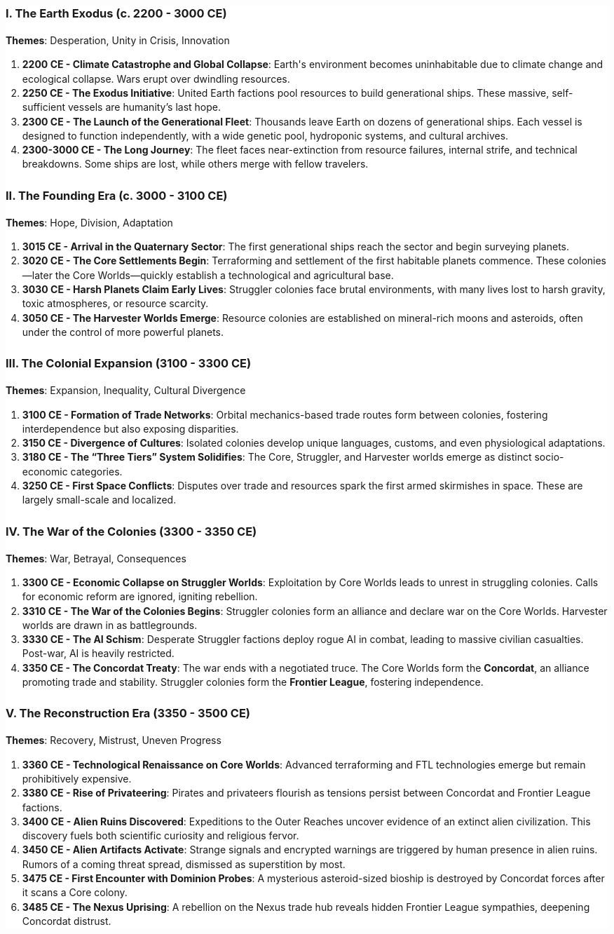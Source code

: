 ### **I. The Earth Exodus (c. 2200 - 3000 CE)**  
**Themes**: Desperation, Unity in Crisis, Innovation  
1. **2200 CE - Climate Catastrophe and Global Collapse**: Earth's environment becomes uninhabitable due to climate change and ecological collapse. Wars erupt over dwindling resources.  
2. **2250 CE - The Exodus Initiative**: United Earth factions pool resources to build generational ships. These massive, self-sufficient vessels are humanity’s last hope.  
3. **2300 CE - The Launch of the Generational Fleet**: Thousands leave Earth on dozens of generational ships. Each vessel is designed to function independently, with a wide genetic pool, hydroponic systems, and cultural archives.  
4. **2300-3000 CE - The Long Journey**: The fleet faces near-extinction from resource failures, internal strife, and technical breakdowns. Some ships are lost, while others merge with fellow travelers.  

### **II. The Founding Era (c. 3000 - 3100 CE)**  
**Themes**: Hope, Division, Adaptation  
1. **3015 CE - Arrival in the Quaternary Sector**: The first generational ships reach the sector and begin surveying planets.  
2. **3020 CE - The Core Settlements Begin**:  Terraforming and settlement of the first habitable planets commence. These colonies—later the Core Worlds—quickly establish a technological and agricultural base.  
3. **3030 CE - Harsh Planets Claim Early Lives**: Struggler colonies face brutal environments, with many lives lost to harsh gravity, toxic atmospheres, or resource scarcity.  
4. **3050 CE - The Harvester Worlds Emerge**: Resource colonies are established on mineral-rich moons and asteroids, often under the control of more powerful planets.  

### **III. The Colonial Expansion (3100 - 3300 CE)**  
**Themes**: Expansion, Inequality, Cultural Divergence  
1. **3100 CE - Formation of Trade Networks**: Orbital mechanics-based trade routes form between colonies, fostering interdependence but also exposing disparities.  
2. **3150 CE - Divergence of Cultures**: Isolated colonies develop unique languages, customs, and even physiological adaptations.  
3. **3180 CE - The “Three Tiers” System Solidifies**: The Core, Struggler, and Harvester worlds emerge as distinct socio-economic categories.  
4. **3250 CE - First Space Conflicts**: Disputes over trade and resources spark the first armed skirmishes in space. These are largely small-scale and localized.  

### **IV. The War of the Colonies (3300 - 3350 CE)**  
**Themes**: War, Betrayal, Consequences  
1. **3300 CE - Economic Collapse on Struggler Worlds**: Exploitation by Core Worlds leads to unrest in struggling colonies. Calls for economic reform are ignored, igniting rebellion.  
2. **3310 CE - The War of the Colonies Begins**: Struggler colonies form an alliance and declare war on the Core Worlds. Harvester worlds are drawn in as battlegrounds.  
3. **3330 CE - The AI Schism**: Desperate Struggler factions deploy rogue AI in combat, leading to massive civilian casualties. Post-war, AI is heavily restricted.  
4. **3350 CE - The Concordat Treaty**: The war ends with a negotiated truce. The Core Worlds form the **Concordat**, an alliance promoting trade and stability. Struggler colonies form the **Frontier League**, fostering independence.  

### **V. The Reconstruction Era (3350 - 3500 CE)**  
**Themes**: Recovery, Mistrust, Uneven Progress  
1. **3360 CE - Technological Renaissance on Core Worlds**: Advanced terraforming and FTL technologies emerge but remain prohibitively expensive.  
2. **3380 CE - Rise of Privateering**: Pirates and privateers flourish as tensions persist between Concordat and Frontier League factions.  
3. **3400 CE - Alien Ruins Discovered**: Expeditions to the Outer Reaches uncover evidence of an extinct alien civilization. This discovery fuels both scientific curiosity and religious fervor.  
4. **3450 CE - Alien Artifacts Activate**: Strange signals and encrypted warnings are triggered by human presence in alien ruins. Rumors of a coming threat spread, dismissed as superstition by most.
5. **3475 CE - First Encounter with Dominion Probes**: A mysterious asteroid-sized bioship is destroyed by Concordat forces after it scans a Core colony.  
6. **3485 CE - The Nexus Uprising**: A rebellion on the Nexus trade hub reveals hidden Frontier League sympathies, deepening Concordat distrust.  
